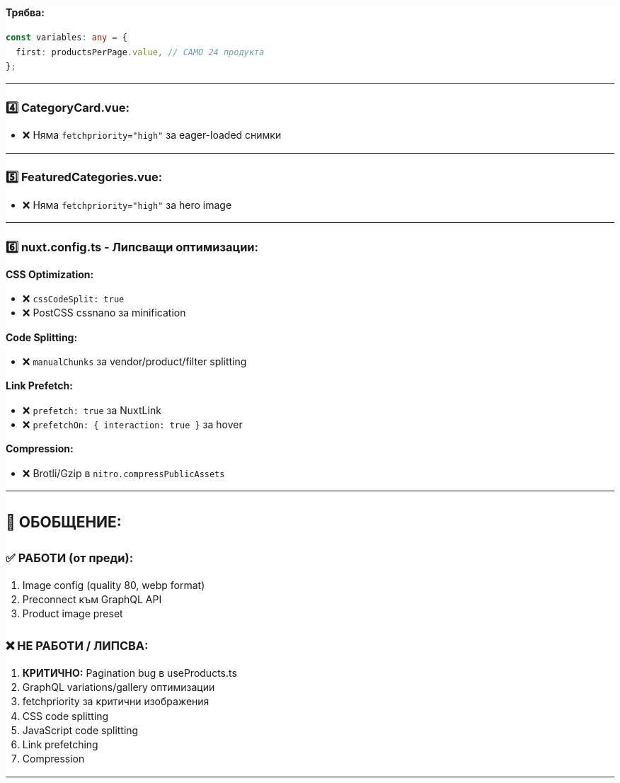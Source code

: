 **Трябва:**
```typescript
const variables: any = {
  first: productsPerPage.value, // САМО 24 продукта
};
```

---

### 4️⃣ **CategoryCard.vue:**
- ❌ Няма `fetchpriority="high"` за eager-loaded снимки

---

### 5️⃣ **FeaturedCategories.vue:**
- ❌ Няма `fetchpriority="high"` за hero image

---

### 6️⃣ **nuxt.config.ts - Липсващи оптимизации:**

**CSS Optimization:**
- ❌ `cssCodeSplit: true`
- ❌ PostCSS cssnano за minification

**Code Splitting:**
- ❌ `manualChunks` за vendor/product/filter splitting

**Link Prefetch:**
- ❌ `prefetch: true` за NuxtLink
- ❌ `prefetchOn: { interaction: true }` за hover

**Compression:**
- ❌ Brotli/Gzip в `nitro.compressPublicAssets`

---

## 🎯 ОБОБЩЕНИЕ:

### ✅ РАБОТИ (от преди):
1. Image config (quality 80, webp format)
2. Preconnect към GraphQL API
3. Product image preset

### ❌ НЕ РАБОТИ / ЛИПСВА:
1. **КРИТИЧНО:** Pagination bug в useProducts.ts
2. GraphQL variations/gallery оптимизации
3. fetchpriority за критични изображения
4. CSS code splitting
5. JavaScript code splitting
6. Link prefetching
7. Compression

---
